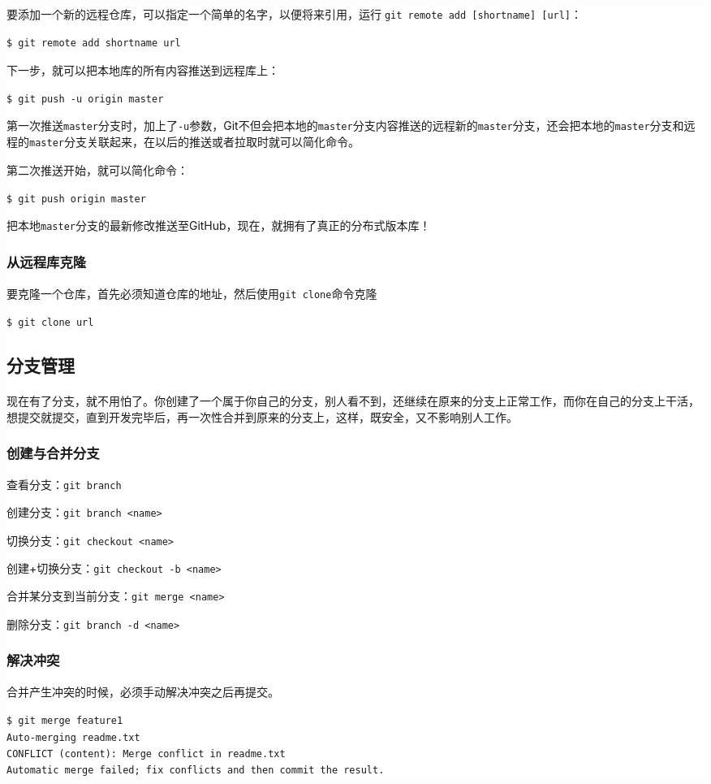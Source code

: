 要添加一个新的远程仓库，可以指定一个简单的名字，以便将来引用，运行 `git remote add [shortname] [url]`：

```html
$ git remote add shortname url
```

下一步，就可以把本地库的所有内容推送到远程库上：

```html
$ git push -u origin master
```

第一次推送`master`分支时，加上了`-u`参数，Git不但会把本地的`master`分支内容推送的远程新的`master`分支，还会把本地的`master`分支和远程的`master`分支关联起来，在以后的推送或者拉取时就可以简化命令。

第二次推送开始，就可以简化命令：

```html
$ git push origin master
```

把本地`master`分支的最新修改推送至GitHub，现在，就拥有了真正的分布式版本库！

### 从远程库克隆

要克隆一个仓库，首先必须知道仓库的地址，然后使用`git clone`命令克隆

```html
$ git clone url
```

## 分支管理

现在有了分支，就不用怕了。你创建了一个属于你自己的分支，别人看不到，还继续在原来的分支上正常工作，而你在自己的分支上干活，想提交就提交，直到开发完毕后，再一次性合并到原来的分支上，这样，既安全，又不影响别人工作。

### 创建与合并分支

查看分支：`git branch`

创建分支：`git branch <name>`

切换分支：`git checkout <name>`

创建+切换分支：`git checkout -b <name>`

合并某分支到当前分支：`git merge <name>`

删除分支：`git branch -d <name>`

### 解决冲突

合并产生冲突的时候，必须手动解决冲突之后再提交。

```html
$ git merge feature1
Auto-merging readme.txt
CONFLICT (content): Merge conflict in readme.txt
Automatic merge failed; fix conflicts and then commit the result.
```
